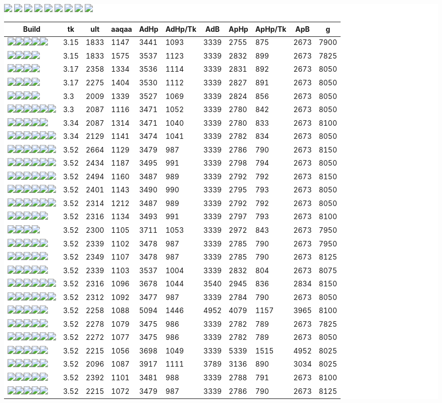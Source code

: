
![](/Styles/Sorcery/ArcaneComet/ArcaneComet.png)
![](/Styles/Sorcery/ManaflowBand/ManaflowBand.png)
![](/Styles/Sorcery/AbsoluteFocus/AbsoluteFocus.png)
![](/Styles/Sorcery/GatheringStorm/GatheringStorm.png)
![](/Styles/Precision/LegendAlacrity/LegendAlacrity.png)
![](/Styles/Precision/CutDown/CutDown.png)
![](/StatMods/StatModsAdaptiveForceIcon.png)
![](/StatMods/StatModsAdaptiveForceIcon.png)
![](/StatMods/StatModsArmorIcon.png)





 Build |tk|ult|aaqaa|AdHp|AdHp/Tk|AdB|ApHp|ApHp/Tk|ApB|g
-|-|-|-|-|-|-|-|-|-|-
![](/item/6672.png)![](/item/3124.png)![](/item/1053.png)![](/item/1055.png)![](/item/1036.png)|3.15|1833|1147|3441|1093|3339|2755|875|2673|7900
![](/item/3153.png)![](/item/3124.png)![](/item/1055.png)![](/item/1037.png)|3.15|1833|1575|3537|1123|3339|2832|899|2673|7825
![](/item/3153.png)![](/item/6676.png)![](/item/1055.png)![](/item/1038.png)|3.17|2358|1334|3536|1114|3339|2831|892|2673|8050
![](/item/3153.png)![](/item/3033.png)![](/item/1055.png)![](/item/1038.png)|3.17|2275|1404|3530|1112|3339|2827|891|2673|8050
![](/item/6672.png)![](/item/3153.png)![](/item/1055.png)![](/item/1038.png)|3.3|2009|1339|3527|1069|3339|2824|856|2673|8050
![](/item/6672.png)![](/item/3087.png)![](/item/1053.png)![](/item/1055.png)![](/item/1036.png)![](/item/1036.png)|3.3|2087|1116|3471|1052|3339|2780|842|2673|8050
![](/item/6672.png)![](/item/6671.png)![](/item/1053.png)![](/item/1055.png)![](/item/1036.png)|3.34|2087|1314|3471|1040|3339|2780|833|2673|8100
![](/item/6672.png)![](/item/3095.png)![](/item/1053.png)![](/item/1055.png)![](/item/1036.png)![](/item/1036.png)|3.34|2129|1141|3474|1041|3339|2782|834|2673|8050
![](/item/6672.png)![](/item/6691.png)![](/item/1053.png)![](/item/1055.png)![](/item/1036.png)![](/item/1036.png)|3.52|2664|1129|3479|987|3339|2786|790|2673|8150
![](/item/6672.png)![](/item/3036.png)![](/item/1053.png)![](/item/1055.png)![](/item/1036.png)![](/item/1036.png)|3.52|2434|1187|3495|991|3339|2798|794|2673|8050
![](/item/6672.png)![](/item/3142.png)![](/item/1053.png)![](/item/1055.png)![](/item/1036.png)![](/item/1036.png)|3.52|2494|1160|3487|989|3339|2792|792|2673|8150
![](/item/6672.png)![](/item/6676.png)![](/item/1053.png)![](/item/1055.png)![](/item/1036.png)![](/item/1036.png)|3.52|2401|1143|3490|990|3339|2795|793|2673|8050
![](/item/6672.png)![](/item/3033.png)![](/item/1053.png)![](/item/1055.png)![](/item/1036.png)![](/item/1036.png)|3.52|2314|1212|3487|989|3339|2792|792|2673|8050
![](/item/6672.png)![](/item/3031.png)![](/item/1053.png)![](/item/1055.png)![](/item/1036.png)|3.52|2316|1134|3493|991|3339|2797|793|2673|8100
![](/item/6672.png)![](/item/3072.png)![](/item/1055.png)![](/item/1038.png)|3.52|2300|1105|3711|1053|3339|2972|843|2673|7950
![](/item/6672.png)![](/item/3179.png)![](/item/1053.png)![](/item/1055.png)![](/item/1038.png)|3.52|2339|1102|3478|987|3339|2785|790|2673|7950
![](/item/6672.png)![](/item/3004.png)![](/item/1053.png)![](/item/1055.png)![](/item/1037.png)|3.52|2349|1107|3478|987|3339|2785|790|2673|8125
![](/item/6672.png)![](/item/3074.png)![](/item/1055.png)![](/item/1037.png)![](/item/1036.png)|3.52|2339|1103|3537|1004|3339|2832|804|2673|8075
![](/item/6672.png)![](/item/6692.png)![](/item/1053.png)![](/item/1055.png)![](/item/1036.png)![](/item/1036.png)|3.52|2316|1096|3678|1044|3540|2945|836|2834|8150
![](/item/6672.png)![](/item/6696.png)![](/item/1053.png)![](/item/1055.png)![](/item/1036.png)![](/item/1036.png)|3.52|2312|1092|3477|987|3339|2784|790|2673|8050
![](/item/6672.png)![](/item/6673.png)![](/item/1055.png)![](/item/1038.png)![](/item/1036.png)|3.52|2258|1088|5094|1446|4952|4079|1157|3965|8100
![](/item/6672.png)![](/item/6695.png)![](/item/1053.png)![](/item/1055.png)![](/item/1037.png)|3.52|2278|1079|3475|986|3339|2782|789|2673|7825
![](/item/6672.png)![](/item/6693.png)![](/item/1053.png)![](/item/1055.png)![](/item/1036.png)![](/item/1036.png)|3.52|2272|1077|3475|986|3339|2782|789|2673|8050
![](/item/6672.png)![](/item/3156.png)![](/item/1053.png)![](/item/1055.png)![](/item/1037.png)|3.52|2215|1056|3698|1049|3339|5339|1515|4952|8025
![](/item/6672.png)![](/item/6609.png)![](/item/1053.png)![](/item/1055.png)![](/item/1037.png)|3.52|2096|1087|3917|1111|3789|3136|890|3034|8025
![](/item/6672.png)![](/item/6675.png)![](/item/1053.png)![](/item/1055.png)![](/item/1036.png)|3.52|2392|1101|3481|988|3339|2788|791|2673|8100
![](/item/6672.png)![](/item/3508.png)![](/item/1053.png)![](/item/1055.png)![](/item/1037.png)|3.52|2215|1072|3479|987|3339|2786|790|2673|8125